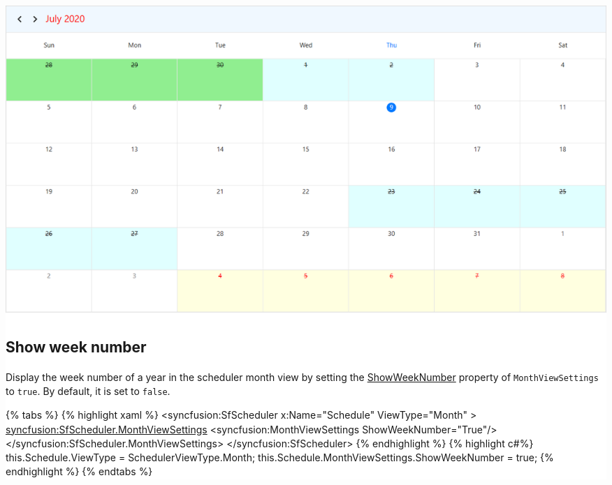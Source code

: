 ![WPF Scheduler month view BlackoutDatesCustomization](Month-View_Images/wpf-scheduler-blackoutdates-appearance-customization.png)

## Show week number
Display the week number of a year in the scheduler month view by setting the [ShowWeekNumber](https://help.syncfusion.com/cr/wpf/Syncfusion.UI.Xaml.Scheduler.MonthViewSettings.html#Syncfusion_UI_Xaml_Scheduler_MonthViewSettings_ShowWeekNumber) property of `MonthViewSettings` to `true`. By default, it is set to `false`.

{% tabs %}
{% highlight xaml %}
<syncfusion:SfScheduler x:Name="Schedule"
                        ViewType="Month" >
    <syncfusion:SfScheduler.MonthViewSettings>
        <syncfusion:MonthViewSettings ShowWeekNumber="True"/>
    </syncfusion:SfScheduler.MonthViewSettings>
</syncfusion:SfScheduler>
{% endhighlight %}
{% highlight c#%}
this.Schedule.ViewType = SchedulerViewType.Month;
this.Schedule.MonthViewSettings.ShowWeekNumber = true;
{% endhighlight %}
{% endtabs %}
